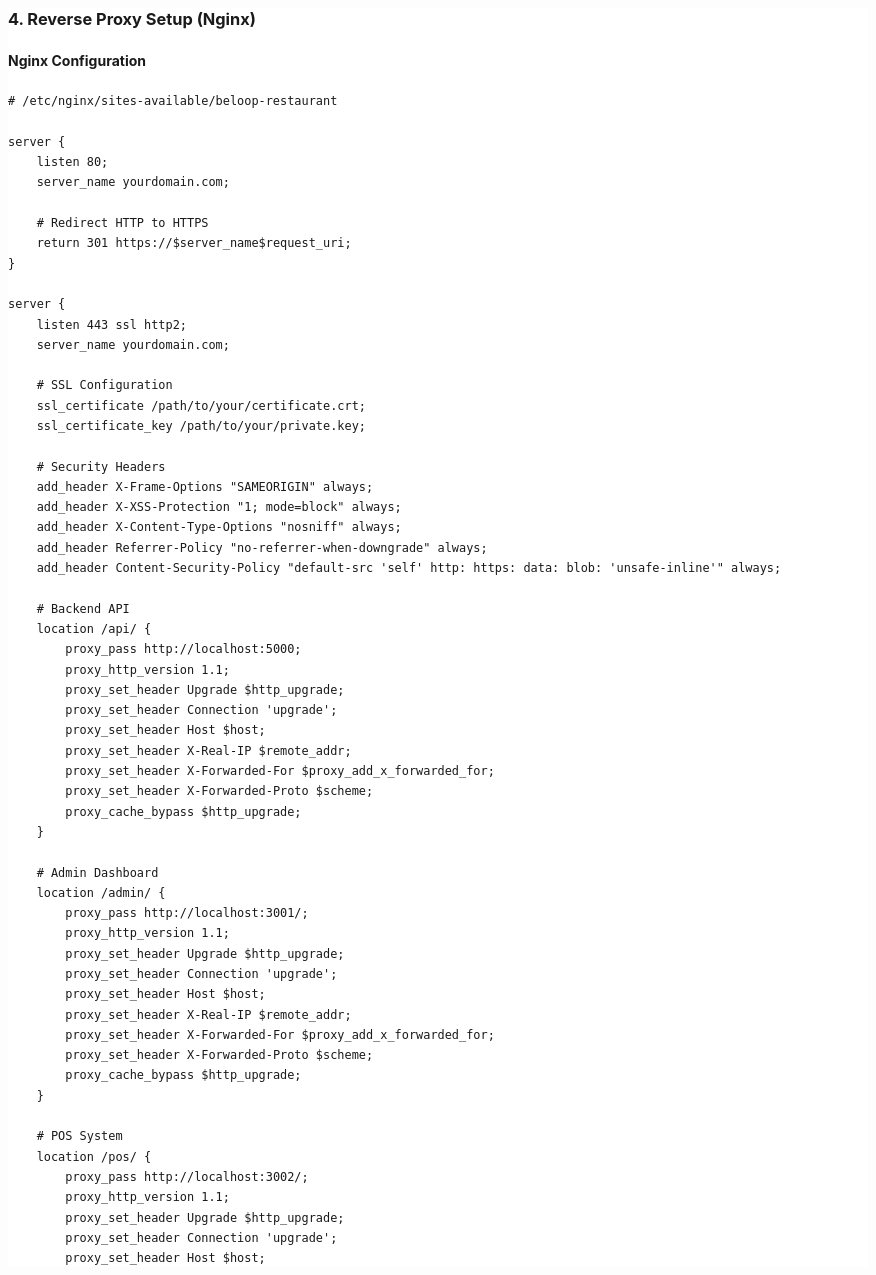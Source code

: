 ### 4. Reverse Proxy Setup (Nginx)

#### Nginx Configuration
```nginx
# /etc/nginx/sites-available/beloop-restaurant

server {
    listen 80;
    server_name yourdomain.com;
    
    # Redirect HTTP to HTTPS
    return 301 https://$server_name$request_uri;
}

server {
    listen 443 ssl http2;
    server_name yourdomain.com;
    
    # SSL Configuration
    ssl_certificate /path/to/your/certificate.crt;
    ssl_certificate_key /path/to/your/private.key;
    
    # Security Headers
    add_header X-Frame-Options "SAMEORIGIN" always;
    add_header X-XSS-Protection "1; mode=block" always;
    add_header X-Content-Type-Options "nosniff" always;
    add_header Referrer-Policy "no-referrer-when-downgrade" always;
    add_header Content-Security-Policy "default-src 'self' http: https: data: blob: 'unsafe-inline'" always;
    
    # Backend API
    location /api/ {
        proxy_pass http://localhost:5000;
        proxy_http_version 1.1;
        proxy_set_header Upgrade $http_upgrade;
        proxy_set_header Connection 'upgrade';
        proxy_set_header Host $host;
        proxy_set_header X-Real-IP $remote_addr;
        proxy_set_header X-Forwarded-For $proxy_add_x_forwarded_for;
        proxy_set_header X-Forwarded-Proto $scheme;
        proxy_cache_bypass $http_upgrade;
    }
    
    # Admin Dashboard
    location /admin/ {
        proxy_pass http://localhost:3001/;
        proxy_http_version 1.1;
        proxy_set_header Upgrade $http_upgrade;
        proxy_set_header Connection 'upgrade';
        proxy_set_header Host $host;
        proxy_set_header X-Real-IP $remote_addr;
        proxy_set_header X-Forwarded-For $proxy_add_x_forwarded_for;
        proxy_set_header X-Forwarded-Proto $scheme;
        proxy_cache_bypass $http_upgrade;
    }
    
    # POS System
    location /pos/ {
        proxy_pass http://localhost:3002/;
        proxy_http_version 1.1;
        proxy_set_header Upgrade $http_upgrade;
        proxy_set_header Connection 'upgrade';
        proxy_set_header Host $host;
```